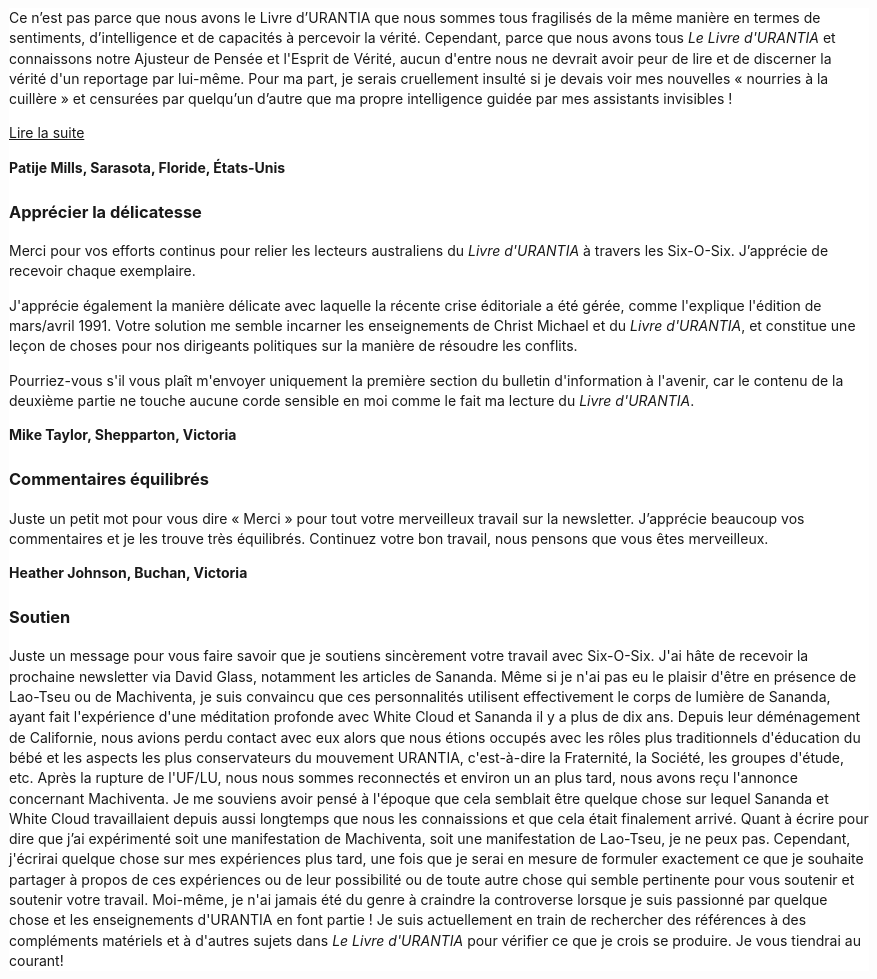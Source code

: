 Ce n’est pas parce que nous avons le Livre d’URANTIA que nous sommes tous fragilisés de la même manière en termes de sentiments, d’intelligence et de capacités à percevoir la vérité. Cependant, parce que nous avons tous _Le Livre d'URANTIA_ et connaissons notre Ajusteur de Pensée et l'Esprit de Vérité, aucun d'entre nous ne devrait avoir peur de lire et de discerner la vérité d'un reportage par lui-même. Pour ma part, je serais cruellement insulté si je devais voir mes nouvelles « nourries à la cuillère » et censurées par quelqu’un d’autre que ma propre intelligence guidée par mes assistants invisibles !

[Lire la suite](/fr/article/Patije_Mills/No_Spoon_Fed_Or_Censored_News)

**Patije Mills, Sarasota, Floride, États-Unis**

### Apprécier la délicatesse

Merci pour vos efforts continus pour relier les lecteurs australiens du _Livre d'URANTIA_ à travers les Six-O-Six. J’apprécie de recevoir chaque exemplaire.

J'apprécie également la manière délicate avec laquelle la récente crise éditoriale a été gérée, comme l'explique l'édition de mars/avril 1991. Votre solution me semble incarner les enseignements de Christ Michael et du _Livre d'URANTIA_, et constitue une leçon de choses pour nos dirigeants politiques sur la manière de résoudre les conflits.

Pourriez-vous s'il vous plaît m'envoyer uniquement la première section du bulletin d'information à l'avenir, car le contenu de la deuxième partie ne touche aucune corde sensible en moi comme le fait ma lecture du _Livre d'URANTIA_.

**Mike Taylor, Shepparton, Victoria**

### Commentaires équilibrés

Juste un petit mot pour vous dire « Merci » pour tout votre merveilleux travail sur la newsletter. J’apprécie beaucoup vos commentaires et je les trouve très équilibrés. Continuez votre bon travail, nous pensons que vous êtes merveilleux.

**Heather Johnson, Buchan, Victoria**

### Soutien

Juste un message pour vous faire savoir que je soutiens sincèrement votre travail avec Six-O-Six. J'ai hâte de recevoir la prochaine newsletter via David Glass, notamment les articles de Sananda. Même si je n'ai pas eu le plaisir d'être en présence de Lao-Tseu ou de Machiventa, je suis convaincu que ces personnalités utilisent effectivement le corps de lumière de Sananda, ayant fait l'expérience d'une méditation profonde avec White Cloud et Sananda il y a plus de dix ans. Depuis leur déménagement de Californie, nous avions perdu contact avec eux alors que nous étions occupés avec les rôles plus traditionnels d'éducation du bébé et les aspects les plus conservateurs du mouvement URANTIA, c'est-à-dire la Fraternité, la Société, les groupes d'étude, etc. Après la rupture de l'UF/LU, nous nous sommes reconnectés et environ un an plus tard, nous avons reçu l'annonce concernant Machiventa. Je me souviens avoir pensé à l'époque que cela semblait être quelque chose sur lequel Sananda et White Cloud travaillaient depuis aussi longtemps que nous les connaissions et que cela était finalement arrivé. Quant à écrire pour dire que j’ai expérimenté soit une manifestation de Machiventa, soit une manifestation de Lao-Tseu, je ne peux pas. Cependant, j'écrirai quelque chose sur mes expériences plus tard, une fois que je serai en mesure de formuler exactement ce que je souhaite partager à propos de ces expériences ou de leur possibilité ou de toute autre chose qui semble pertinente pour vous soutenir et soutenir votre travail. Moi-même, je n'ai jamais été du genre à craindre la controverse lorsque je suis passionné par quelque chose et les enseignements d'URANTIA en font partie ! Je suis actuellement en train de rechercher des références à des compléments matériels et à d'autres sujets dans _Le Livre d'URANTIA_ pour vérifier ce que je crois se produire. Je vous tiendrai au courant!
